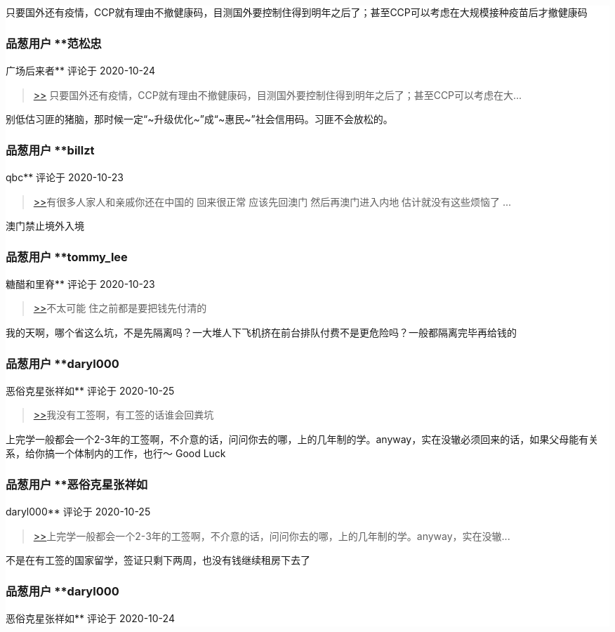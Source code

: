 只要国外还有疫情，CCP就有理由不撤健康码，目测国外要控制住得到明年之后了；甚至CCP可以考虑在大规模接种疫苗后才撤健康码
        


            
### 品葱用户 **范松忠 
广场后来者** 评论于 2020-10-24
        
> [\>>]( "/article/item_id-524119#") 只要国外还有疫情，CCP就有理由不撤健康码，目测国外要控制住得到明年之后了；甚至CCP可以考虑在大...

  
  
别低估习匪的猪脑，那时候一定“~升级优化~”成“~惠民~”社会信用码。习匪不会放松的。
        


            
### 品葱用户 **billzt 
qbc** 评论于 2020-10-23
        
> [\>>]( "/article/item_id-523864#")有很多人家人和亲戚你还在中国的 回来很正常 应该先回澳门 然后再澳门进入内地 估计就没有这些烦恼了 ...

  
澳门禁止境外入境
        


            
### 品葱用户 **tommy_lee 
糖醋和里脊** 评论于 2020-10-23
        
> [\>>]( "/article/item_id-523968#")不太可能 住之前都是要把钱先付清的

  
  
我的天啊，哪个省这么坑，不是先隔离吗？一大堆人下飞机挤在前台排队付费不是更危险吗？一般都隔离完毕再给钱的
        


            
### 品葱用户 **daryl000 
恶俗克星张祥如** 评论于 2020-10-25
        
> [\>>]( "/article/item_id-524040#")我没有工签啊，有工签的话谁会回粪坑

  
  
上完学一般都会一个2-3年的工签啊，不介意的话，问问你去的哪，上的几年制的学。anyway，实在没辙必须回来的话，如果父母能有关系，给你搞一个体制内的工作，也行～ Good Luck
        


            
### 品葱用户 **恶俗克星张祥如 
daryl000** 评论于 2020-10-25
        
> [\>>]( "/article/item_id-524190#")上完学一般都会一个2-3年的工签啊，不介意的话，问问你去的哪，上的几年制的学。anyway，实在没辙...

  
  
不是在有工签的国家留学，签证只剩下两周，也没有钱继续租房下去了
        


            
### 品葱用户 **daryl000 
恶俗克星张祥如** 评论于 2020-10-24
        